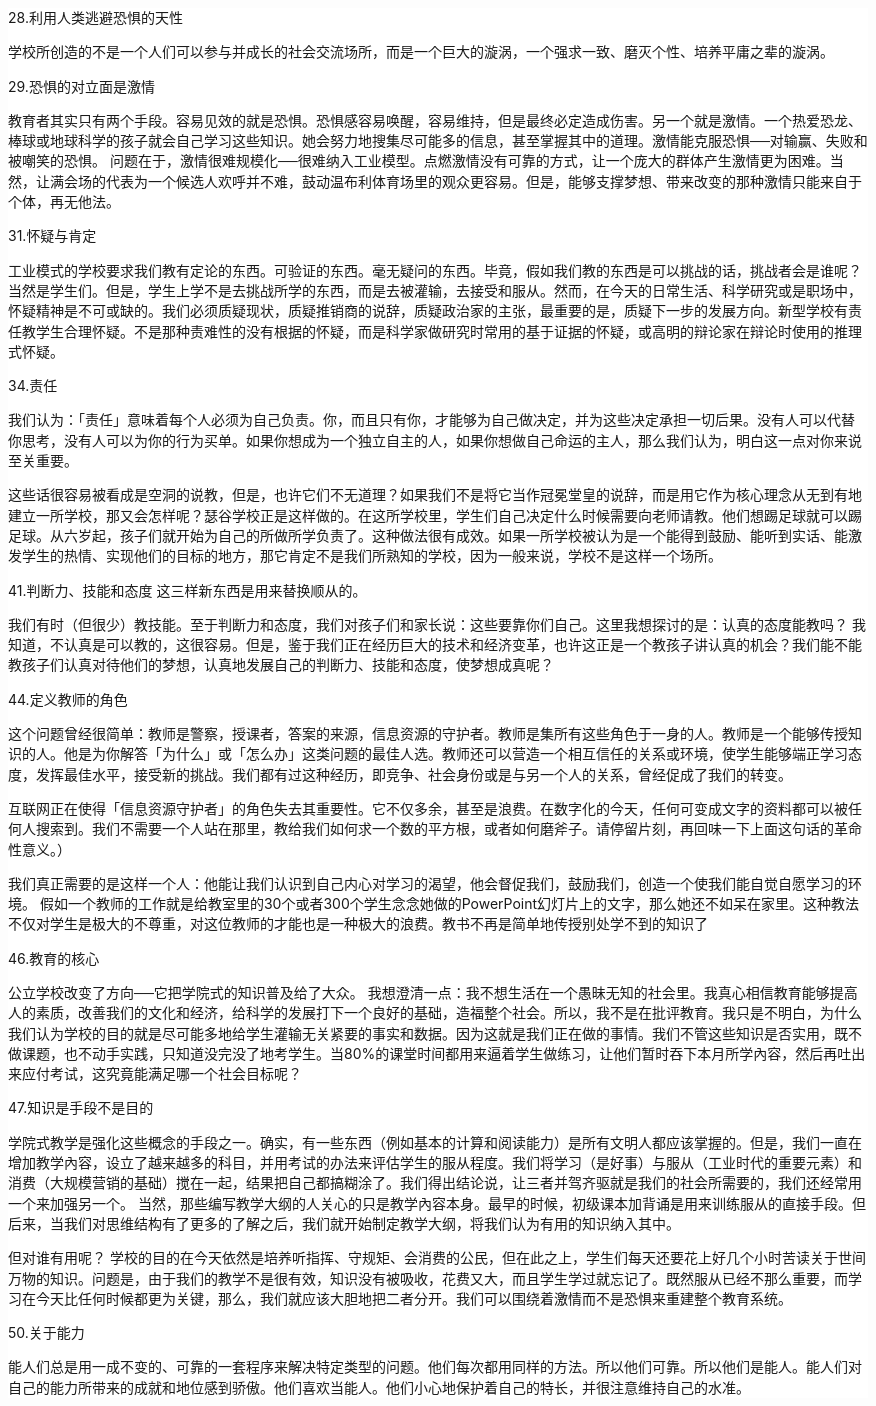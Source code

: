 28.利用人类逃避恐惧的天性

学校所创造的不是一个人们可以参与并成长的社会交流场所，而是一个巨大的漩涡，一个强求一致、磨灭个性、培养平庸之辈的漩涡。

29.恐惧的对立面是激情

教育者其实只有两个手段。容易见效的就是恐惧。恐惧感容易唤醒，容易维持，但是最终必定造成伤害。另一个就是激情。一个热爱恐龙、棒球或地球科学的孩子就会自己学习这些知识。她会努力地搜集尽可能多的信息，甚至掌握其中的道理。激情能克服恐惧──对输赢、失败和被嘲笑的恐惧。 问题在于，激情很难规模化──很难纳入工业模型。点燃激情没有可靠的方式，让一个庞大的群体产生激情更为困难。当然，让满会场的代表为一个候选人欢呼并不难，鼓动温布利体育场里的观众更容易。但是，能够支撑梦想、带来改变的那种激情只能来自于个体，再无他法。

31.怀疑与肯定

工业模式的学校要求我们教有定论的东西。可验证的东西。毫无疑问的东西。毕竟，假如我们教的东西是可以挑战的话，挑战者会是谁呢？当然是学生们。但是，学生上学不是去挑战所学的东西，而是去被灌输，去接受和服从。然而，在今天的日常生活、科学研究或是职场中，怀疑精神是不可或缺的。我们必须质疑现状，质疑推销商的说辞，质疑政治家的主张，最重要的是，质疑下一步的发展方向。新型学校有责任教学生合理怀疑。不是那种责难性的没有根据的怀疑，而是科学家做研究时常用的基于证据的怀疑，或高明的辩论家在辩论时使用的推理式怀疑。

34.责任

我们认为：「责任」意味着每个人必须为自己负责。你，而且只有你，才能够为自己做决定，并为这些决定承担一切后果。没有人可以代替你思考，没有人可以为你的行为买单。如果你想成为一个独立自主的人，如果你想做自己命运的主人，那么我们认为，明白这一点对你来说至关重要。

这些话很容易被看成是空洞的说教，但是，也许它们不无道理？如果我们不是将它当作冠冕堂皇的说辞，而是用它作为核心理念从无到有地建立一所学校，那又会怎样呢？瑟谷学校正是这样做的。在这所学校里，学生们自己决定什么时候需要向老师请教。他们想踢足球就可以踢足球。从六岁起，孩子们就开始为自己的所做所学负责了。这种做法很有成效。如果一所学校被认为是一个能得到鼓励、能听到实话、能激发学生的热情、实现他们的目标的地方，那它肯定不是我们所熟知的学校，因为一般来说，学校不是这样一个场所。

41.判断力、技能和态度 这三样新东西是用来替换顺从的。

我们有时（但很少）教技能。至于判断力和态度，我们对孩子们和家长说：这些要靠你们自己。这里我想探讨的是：认真的态度能教吗？ 我知道，不认真是可以教的，这很容易。但是，鉴于我们正在经历巨大的技术和经济变革，也许这正是一个教孩子讲认真的机会？我们能不能教孩子们认真对待他们的梦想，认真地发展自己的判断力、技能和态度，使梦想成真呢？

44.定义教师的角色

这个问题曾经很简单：教师是警察，授课者，答案的来源，信息资源的守护者。教师是集所有这些角色于一身的人。教师是一个能够传授知识的人。他是为你解答「为什么」或「怎么办」这类问题的最佳人选。教师还可以营造一个相互信任的关系或环境，使学生能够端正学习态度，发挥最佳水平，接受新的挑战。我们都有过这种经历，即竞争、社会身份或是与另一个人的关系，曾经促成了我们的转变。

互联网正在使得「信息资源守护者」的角色失去其重要性。它不仅多余，甚至是浪费。在数字化的今天，任何可变成文字的资料都可以被任何人搜索到。我们不需要一个人站在那里，教给我们如何求一个数的平方根，或者如何磨斧子。请停留片刻，再回味一下上面这句话的革命性意义。）

我们真正需要的是这样一个人：他能让我们认识到自己内心对学习的渴望，他会督促我们，鼓励我们，创造一个使我们能自觉自愿学习的环境。 假如一个教师的工作就是给教室里的30个或者300个学生念念她做的PowerPoint幻灯片上的文字，那么她还不如呆在家里。这种教法不仅对学生是极大的不尊重，对这位教师的才能也是一种极大的浪费。教书不再是简单地传授别处学不到的知识了

46.教育的核心

公立学校改变了方向──它把学院式的知识普及给了大众。 我想澄清一点：我不想生活在一个愚昧无知的社会里。我真心相信教育能够提高人的素质，改善我们的文化和经济，给科学的发展打下一个良好的基础，造福整个社会。所以，我不是在批评教育。我只是不明白，为什么我们认为学校的目的就是尽可能多地给学生灌输无关紧要的事实和数据。因为这就是我们正在做的事情。我们不管这些知识是否实用，既不做课题，也不动手实践，只知道没完没了地考学生。当80%的课堂时间都用来逼着学生做练习，让他们暂时吞下本月所学內容，然后再吐出来应付考试，这究竟能满足哪一个社会目标呢？

47.知识是手段不是目的

学院式教学是强化这些概念的手段之一。确实，有一些东西（例如基本的计算和阅读能力）是所有文明人都应该掌握的。但是，我们一直在增加教学內容，设立了越来越多的科目，并用考试的办法来评估学生的服从程度。我们将学习（是好事）与服从（工业时代的重要元素）和消费（大规模营销的基础）搅在一起，结果把自己都搞糊涂了。我们得出结论说，让三者并驾齐驱就是我们的社会所需要的，我们还经常用一个来加强另一个。 当然，那些编写教学大纲的人关心的只是教学內容本身。最早的时候，初级课本加背诵是用来训练服从的直接手段。但后来，当我们对思维结构有了更多的了解之后，我们就开始制定教学大纲，将我们认为有用的知识纳入其中。

但对谁有用呢？ 学校的目的在今天依然是培养听指挥、守规矩、会消费的公民，但在此之上，学生们每天还要花上好几个小时苦读关于世间万物的知识。问题是，由于我们的教学不是很有效，知识没有被吸收，花费又大，而且学生学过就忘记了。既然服从已经不那么重要，而学习在今天比任何时候都更为关键，那么，我们就应该大胆地把二者分开。我们可以围绕着激情而不是恐惧来重建整个教育系统。

50.关于能力

能人们总是用一成不变的、可靠的一套程序来解决特定类型的问题。他们每次都用同样的方法。所以他们可靠。所以他们是能人。能人们对自己的能力所带来的成就和地位感到骄傲。他们喜欢当能人。他们小心地保护着自己的特长，并很注意维持自己的水准。
